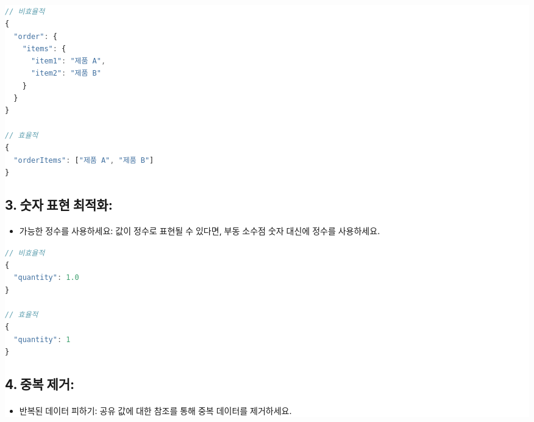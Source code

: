 ```js
// 비효율적
{
  "order": {
    "items": {
      "item1": "제품 A",
      "item2": "제품 B"
    }
  }
}

// 효율적
{
  "orderItems": ["제품 A", "제품 B"]
}
```

## 3. 숫자 표현 최적화:



<ins class="adsbygoogle"
     style="display:block"
     data-ad-client="ca-pub-4877378276818686"
     data-ad-slot="1898504329"
     data-ad-format="auto"
     data-full-width-responsive="true"></ins>

<script>
     (adsbygoogle = window.adsbygoogle || []).push({});
</script>

- 가능한 정수를 사용하세요: 값이 정수로 표현될 수 있다면, 부동 소수점 숫자 대신에 정수를 사용하세요.

```js
// 비효율적
{
  "quantity": 1.0
}

// 효율적
{
  "quantity": 1
}
```

## 4. 중복 제거:

- 반복된 데이터 피하기: 공유 값에 대한 참조를 통해 중복 데이터를 제거하세요.



<ins class="adsbygoogle"
     style="display:block"
     data-ad-client="ca-pub-4877378276818686"
     data-ad-slot="1898504329"
     data-ad-format="auto"
     data-full-width-responsive="true"></ins>

